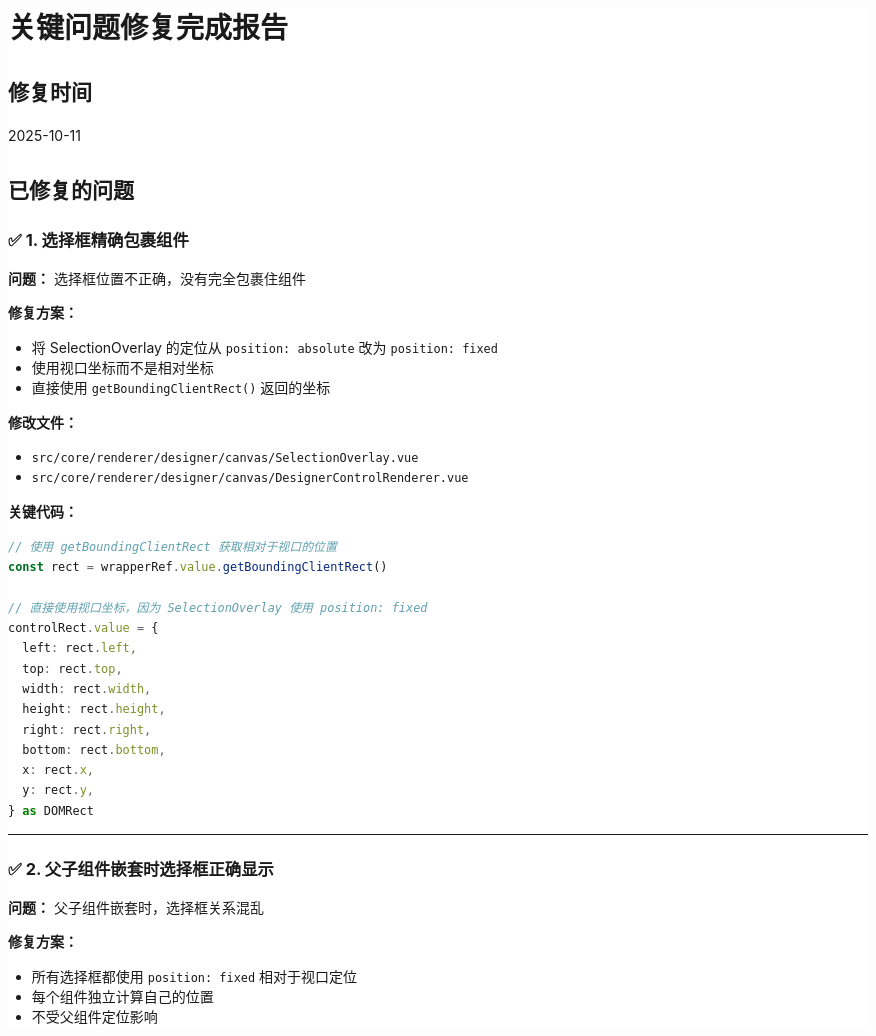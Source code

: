 # 关键问题修复完成报告

## 修复时间

2025-10-11

## 已修复的问题

### ✅ 1. 选择框精确包裹组件

**问题：** 选择框位置不正确，没有完全包裹住组件

**修复方案：**

- 将 SelectionOverlay 的定位从 `position: absolute` 改为 `position: fixed`
- 使用视口坐标而不是相对坐标
- 直接使用 `getBoundingClientRect()` 返回的坐标

**修改文件：**

- `src/core/renderer/designer/canvas/SelectionOverlay.vue`
- `src/core/renderer/designer/canvas/DesignerControlRenderer.vue`

**关键代码：**

```typescript
// 使用 getBoundingClientRect 获取相对于视口的位置
const rect = wrapperRef.value.getBoundingClientRect()

// 直接使用视口坐标，因为 SelectionOverlay 使用 position: fixed
controlRect.value = {
  left: rect.left,
  top: rect.top,
  width: rect.width,
  height: rect.height,
  right: rect.right,
  bottom: rect.bottom,
  x: rect.x,
  y: rect.y,
} as DOMRect
```

---

### ✅ 2. 父子组件嵌套时选择框正确显示

**问题：** 父子组件嵌套时，选择框关系混乱

**修复方案：**

- 所有选择框都使用 `position: fixed` 相对于视口定位
- 每个组件独立计算自己的位置
- 不受父组件定位影响
